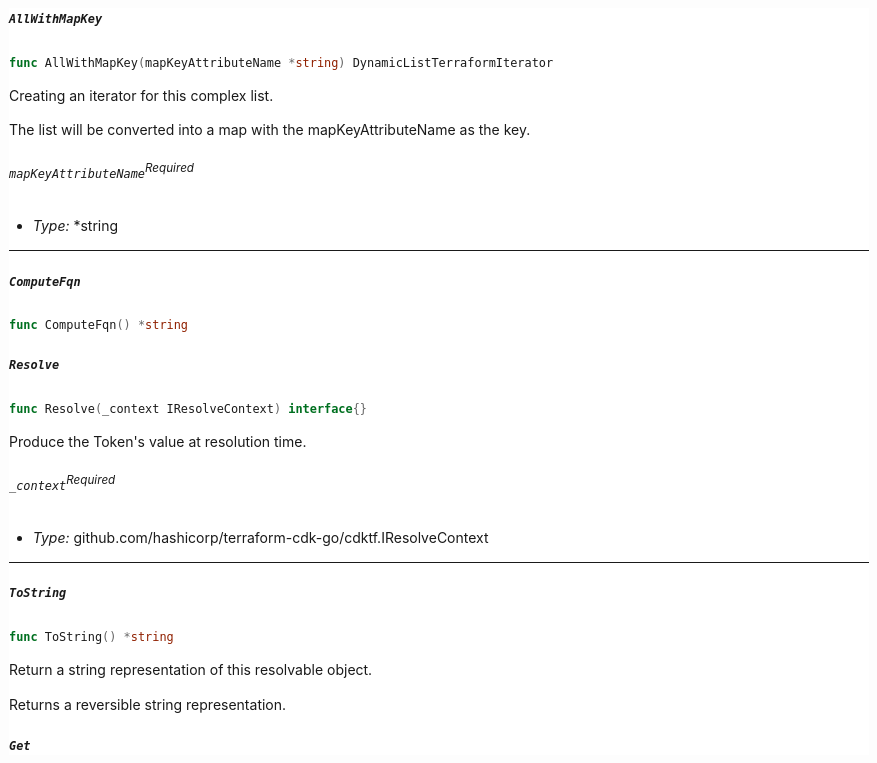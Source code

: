 ##### `AllWithMapKey` <a name="AllWithMapKey" id="@cdktf/provider-snowflake.warehouse.WarehouseParametersList.allWithMapKey"></a>

```go
func AllWithMapKey(mapKeyAttributeName *string) DynamicListTerraformIterator
```

Creating an iterator for this complex list.

The list will be converted into a map with the mapKeyAttributeName as the key.

###### `mapKeyAttributeName`<sup>Required</sup> <a name="mapKeyAttributeName" id="@cdktf/provider-snowflake.warehouse.WarehouseParametersList.allWithMapKey.parameter.mapKeyAttributeName"></a>

- *Type:* *string

---

##### `ComputeFqn` <a name="ComputeFqn" id="@cdktf/provider-snowflake.warehouse.WarehouseParametersList.computeFqn"></a>

```go
func ComputeFqn() *string
```

##### `Resolve` <a name="Resolve" id="@cdktf/provider-snowflake.warehouse.WarehouseParametersList.resolve"></a>

```go
func Resolve(_context IResolveContext) interface{}
```

Produce the Token's value at resolution time.

###### `_context`<sup>Required</sup> <a name="_context" id="@cdktf/provider-snowflake.warehouse.WarehouseParametersList.resolve.parameter._context"></a>

- *Type:* github.com/hashicorp/terraform-cdk-go/cdktf.IResolveContext

---

##### `ToString` <a name="ToString" id="@cdktf/provider-snowflake.warehouse.WarehouseParametersList.toString"></a>

```go
func ToString() *string
```

Return a string representation of this resolvable object.

Returns a reversible string representation.

##### `Get` <a name="Get" id="@cdktf/provider-snowflake.warehouse.WarehouseParametersList.get"></a>
